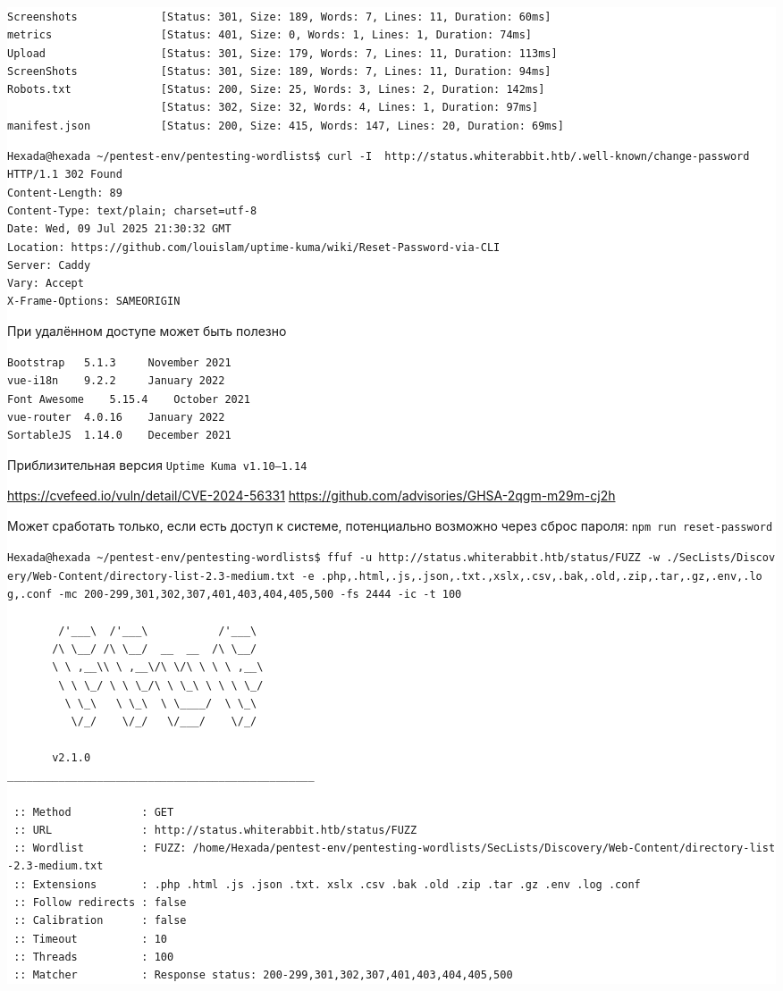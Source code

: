 ```
Screenshots             [Status: 301, Size: 189, Words: 7, Lines: 11, Duration: 60ms]
metrics                 [Status: 401, Size: 0, Words: 1, Lines: 1, Duration: 74ms]
Upload                  [Status: 301, Size: 179, Words: 7, Lines: 11, Duration: 113ms]
ScreenShots             [Status: 301, Size: 189, Words: 7, Lines: 11, Duration: 94ms]
Robots.txt              [Status: 200, Size: 25, Words: 3, Lines: 2, Duration: 142ms]
                        [Status: 302, Size: 32, Words: 4, Lines: 1, Duration: 97ms]
manifest.json           [Status: 200, Size: 415, Words: 147, Lines: 20, Duration: 69ms]
```

```
Hexada@hexada ~/pentest-env/pentesting-wordlists$ curl -I  http://status.whiterabbit.htb/.well-known/change-password                                                          
HTTP/1.1 302 Found
Content-Length: 89
Content-Type: text/plain; charset=utf-8
Date: Wed, 09 Jul 2025 21:30:32 GMT
Location: https://github.com/louislam/uptime-kuma/wiki/Reset-Password-via-CLI
Server: Caddy
Vary: Accept
X-Frame-Options: SAMEORIGIN
```

При удалённом доступе может быть полезно

```
Bootstrap	5.1.3	  November 2021
vue-i18n	9.2.2	  January 2022
Font Awesome	5.15.4	  October 2021
vue-router	4.0.16	  January 2022
SortableJS	1.14.0	  December 2021
```

Приблизительная версия `Uptime Kuma v1.10–1.14`

https://cvefeed.io/vuln/detail/CVE-2024-56331
https://github.com/advisories/GHSA-2qgm-m29m-cj2h

Может сработать только, если есть доступ к системе, потенциально возможно через сброс пароля: `npm run reset-password`

```
Hexada@hexada ~/pentest-env/pentesting-wordlists$ ffuf -u http://status.whiterabbit.htb/status/FUZZ -w ./SecLists/Discovery/Web-Content/directory-list-2.3-medium.txt -e .php,.html,.js,.json,.txt.,xslx,.csv,.bak,.old,.zip,.tar,.gz,.env,.log,.conf -mc 200-299,301,302,307,401,403,404,405,500 -fs 2444 -ic -t 100

        /'___\  /'___\           /'___\       
       /\ \__/ /\ \__/  __  __  /\ \__/       
       \ \ ,__\\ \ ,__\/\ \/\ \ \ \ ,__\      
        \ \ \_/ \ \ \_/\ \ \_\ \ \ \ \_/      
         \ \_\   \ \_\  \ \____/  \ \_\       
          \/_/    \/_/   \/___/    \/_/       

       v2.1.0
________________________________________________

 :: Method           : GET
 :: URL              : http://status.whiterabbit.htb/status/FUZZ
 :: Wordlist         : FUZZ: /home/Hexada/pentest-env/pentesting-wordlists/SecLists/Discovery/Web-Content/directory-list-2.3-medium.txt
 :: Extensions       : .php .html .js .json .txt. xslx .csv .bak .old .zip .tar .gz .env .log .conf 
 :: Follow redirects : false
 :: Calibration      : false
 :: Timeout          : 10
 :: Threads          : 100
 :: Matcher          : Response status: 200-299,301,302,307,401,403,404,405,500
```